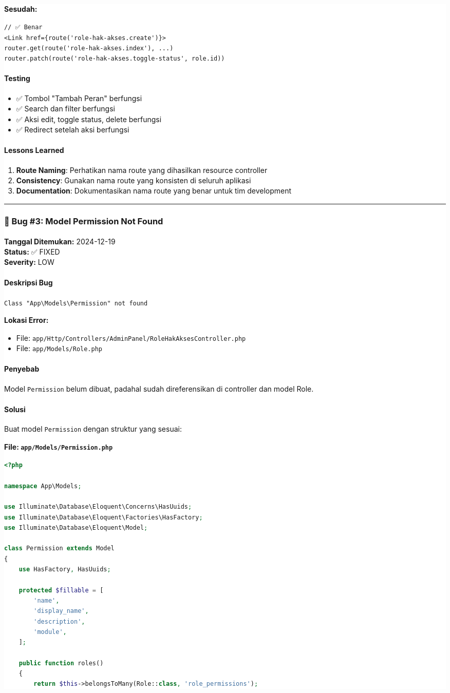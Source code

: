 **Sesudah:**
```tsx
// ✅ Benar
<Link href={route('role-hak-akses.create')}>
router.get(route('role-hak-akses.index'), ...)
router.patch(route('role-hak-akses.toggle-status', role.id))
```

#### Testing
- ✅ Tombol "Tambah Peran" berfungsi
- ✅ Search dan filter berfungsi
- ✅ Aksi edit, toggle status, delete berfungsi
- ✅ Redirect setelah aksi berfungsi

#### Lessons Learned
1. **Route Naming**: Perhatikan nama route yang dihasilkan resource controller
2. **Consistency**: Gunakan nama route yang konsisten di seluruh aplikasi
3. **Documentation**: Dokumentasikan nama route yang benar untuk tim development

---

### 🐛 Bug #3: Model Permission Not Found

**Tanggal Ditemukan:** 2024-12-19  
**Status:** ✅ FIXED  
**Severity:** LOW  

#### Deskripsi Bug
```
Class "App\Models\Permission" not found
```

**Lokasi Error:**
- File: `app/Http/Controllers/AdminPanel/RoleHakAksesController.php`
- File: `app/Models/Role.php`

#### Penyebab
Model `Permission` belum dibuat, padahal sudah direferensikan di controller dan model Role.

#### Solusi
Buat model `Permission` dengan struktur yang sesuai:

**File: `app/Models/Permission.php`**
```php
<?php

namespace App\Models;

use Illuminate\Database\Eloquent\Concerns\HasUuids;
use Illuminate\Database\Eloquent\Factories\HasFactory;
use Illuminate\Database\Eloquent\Model;

class Permission extends Model
{
    use HasFactory, HasUuids;

    protected $fillable = [
        'name',
        'display_name',
        'description',
        'module',
    ];

    public function roles()
    {
        return $this->belongsToMany(Role::class, 'role_permissions');
```